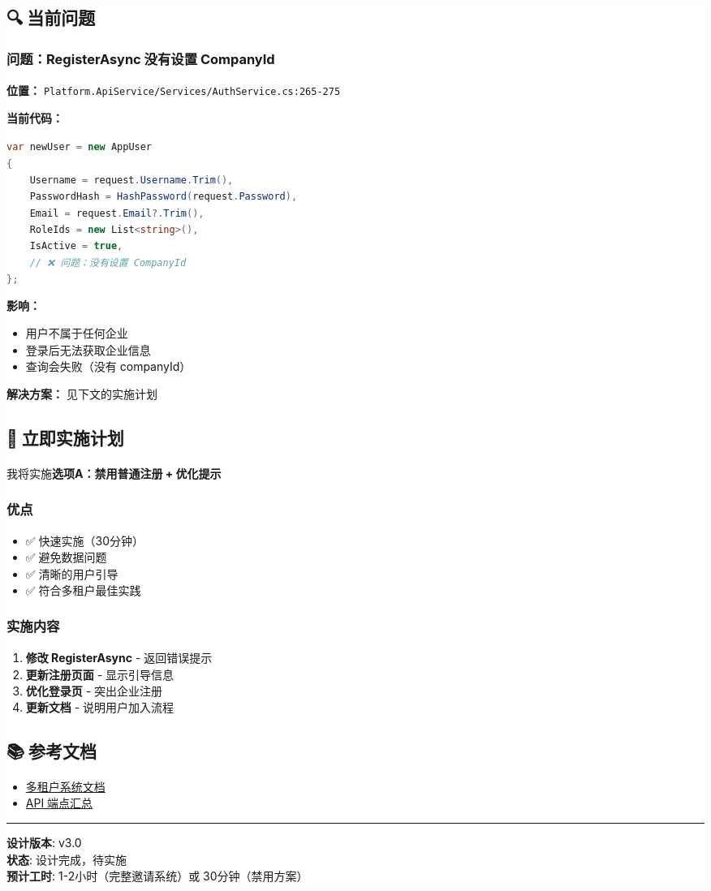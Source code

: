 ## 🔍 当前问题

### 问题：RegisterAsync 没有设置 CompanyId

**位置：** `Platform.ApiService/Services/AuthService.cs:265-275`

**当前代码：**
```csharp
var newUser = new AppUser
{
    Username = request.Username.Trim(),
    PasswordHash = HashPassword(request.Password),
    Email = request.Email?.Trim(),
    RoleIds = new List<string>(),
    IsActive = true,
    // ❌ 问题：没有设置 CompanyId
};
```

**影响：**
- 用户不属于任何企业
- 登录后无法获取企业信息
- 查询会失败（没有 companyId）

**解决方案：**
见下文的实施计划

## 🚀 立即实施计划

我将实施**选项A：禁用普通注册 + 优化提示**

### 优点
- ✅ 快速实施（30分钟）
- ✅ 避免数据问题
- ✅ 清晰的用户引导
- ✅ 符合多租户最佳实践

### 实施内容

1. **修改 RegisterAsync** - 返回错误提示
2. **更新注册页面** - 显示引导信息
3. **优化登录页** - 突出企业注册
4. **更新文档** - 说明用户加入流程

## 📚 参考文档

- [多租户系统文档](./MULTI-TENANT-SYSTEM.md)
- [API 端点汇总](./API-ENDPOINTS-SUMMARY.md)

---

**设计版本**: v3.0  
**状态**: 设计完成，待实施  
**预计工时**: 1-2小时（完整邀请系统）或 30分钟（禁用方案）

